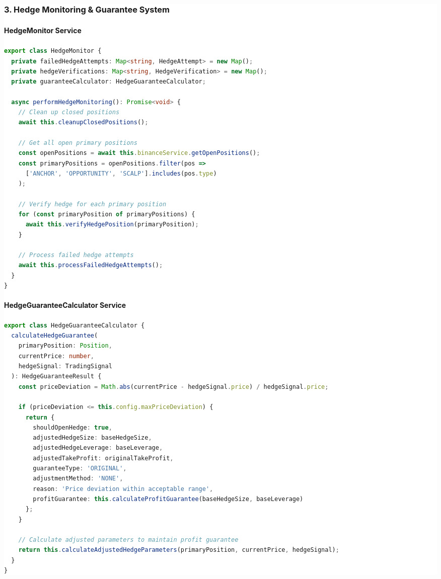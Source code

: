 ### **3. Hedge Monitoring & Guarantee System**

#### **HedgeMonitor Service**
```typescript
export class HedgeMonitor {
  private failedHedgeAttempts: Map<string, HedgeAttempt> = new Map();
  private hedgeVerifications: Map<string, HedgeVerification> = new Map();
  private guaranteeCalculator: HedgeGuaranteeCalculator;

  async performHedgeMonitoring(): Promise<void> {
    // Clean up closed positions
    await this.cleanupClosedPositions();
    
    // Get all open primary positions
    const openPositions = await this.binanceService.getOpenPositions();
    const primaryPositions = openPositions.filter(pos => 
      ['ANCHOR', 'OPPORTUNITY', 'SCALP'].includes(pos.type)
    );
    
    // Verify hedge for each primary position
    for (const primaryPosition of primaryPositions) {
      await this.verifyHedgePosition(primaryPosition);
    }
    
    // Process failed hedge attempts
    await this.processFailedHedgeAttempts();
  }
}
```

#### **HedgeGuaranteeCalculator Service**
```typescript
export class HedgeGuaranteeCalculator {
  calculateHedgeGuarantee(
    primaryPosition: Position,
    currentPrice: number,
    hedgeSignal: TradingSignal
  ): HedgeGuaranteeResult {
    const priceDeviation = Math.abs(currentPrice - hedgeSignal.price) / hedgeSignal.price;
    
    if (priceDeviation <= this.config.maxPriceDeviation) {
      return {
        shouldOpenHedge: true,
        adjustedHedgeSize: baseHedgeSize,
        adjustedHedgeLeverage: baseLeverage,
        adjustedTakeProfit: originalTakeProfit,
        guaranteeType: 'ORIGINAL',
        adjustmentMethod: 'NONE',
        reason: 'Price deviation within acceptable range',
        profitGuarantee: this.calculateProfitGuarantee(baseHedgeSize, baseLeverage)
      };
    }
    
    // Calculate adjusted parameters to maintain profit guarantee
    return this.calculateAdjustedHedgeParameters(primaryPosition, currentPrice, hedgeSignal);
  }
}
```
